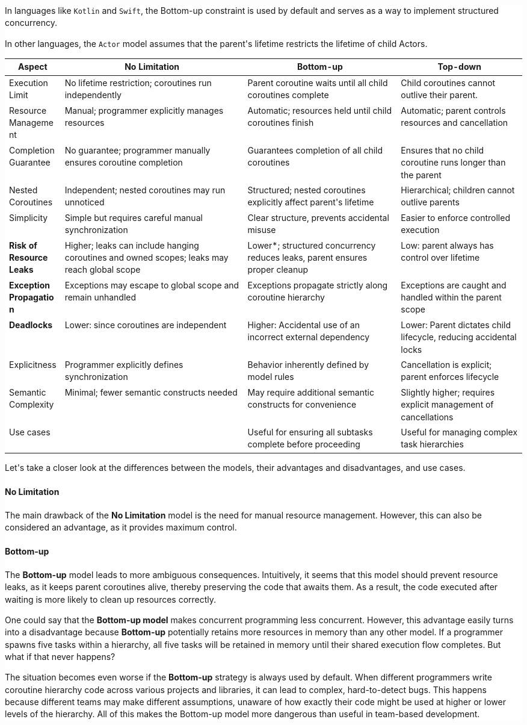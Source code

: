 In languages like `Kotlin` and `Swift`, 
the Bottom-up constraint is used by default and serves as a way to implement structured concurrency.

In other languages, the `Actor` model assumes that the parent's lifetime restricts the lifetime of child Actors.

| Aspect                     | No Limitation                                                                               | Bottom-up                                                                   | Top-down                                                          |
|----------------------------|---------------------------------------------------------------------------------------------|-----------------------------------------------------------------------------|-------------------------------------------------------------------|
| Execution Limit            | No lifetime restriction; coroutines run independently                                       | Parent coroutine waits until all child coroutines complete                  | Child coroutines cannot outlive their parent.                     |
| Resource Management        | Manual; programmer explicitly manages resources                                             | Automatic; resources held until child coroutines finish                     | Automatic; parent controls resources and cancellation             |
| Completion Guarantee       | No guarantee; programmer manually ensures coroutine completion                              | Guarantees completion of all child coroutines                               | Ensures that no child coroutine runs longer than the parent       |
| Nested Coroutines          | Independent; nested coroutines may run unnoticed                                            | Structured; nested coroutines explicitly affect parent's lifetime           | Hierarchical; children cannot outlive parents                     |
| Simplicity                 | Simple but requires careful manual synchronization                                          | Clear structure, prevents accidental misuse                                 | Easier to enforce controlled execution                            |
| **Risk of Resource Leaks** | Higher; leaks can include hanging coroutines and owned scopes; leaks may reach global scope | Lower*; structured concurrency reduces leaks, parent ensures proper cleanup | Low: parent always has control over lifetime                      |
| **Exception Propagation**  | Exceptions may escape to global scope and remain unhandled                                  | Exceptions propagate strictly along coroutine hierarchy                     | Exceptions are caught and handled within the parent scope         |
| **Deadlocks**              | Lower: since coroutines are independent                                                     | Higher: Accidental use of an incorrect external dependency                  | Lower: Parent dictates child lifecycle, reducing accidental locks |
| Explicitness               | Programmer explicitly defines synchronization                                               | Behavior inherently defined by model rules                                  | Cancellation is explicit; parent enforces lifecycle               |
| Semantic Complexity        | Minimal; fewer semantic constructs needed                                                   | May require additional semantic constructs for convenience                  | Slightly higher; requires explicit management of cancellations    |
| Use cases                  |                                                                                             | Useful for ensuring all subtasks complete before proceeding                 | Useful for managing complex task hierarchies                      |

Let's take a closer look at the differences between the models, their advantages and disadvantages, and use cases.

#### No Limitation

The main drawback of the **No Limitation** model is the need for manual resource management. 
However, this can also be considered an advantage, as it provides maximum control.

#### Bottom-up

The **Bottom-up** model leads to more ambiguous consequences. 
Intuitively, it seems that this model should prevent resource leaks, 
as it keeps parent coroutines alive, thereby preserving the code that awaits them. 
As a result, the code executed after waiting is more likely to clean up resources correctly.

One could say that the **Bottom-up model** makes concurrent programming less concurrent. 
However, this advantage easily turns into a disadvantage because **Bottom-up** potentially retains more
resources in memory than any other model. 
If a programmer spawns five tasks within a hierarchy, all five tasks will be retained in memory 
until their shared execution flow completes. But what if that never happens?

The situation becomes even worse if the **Bottom-up** strategy is always used by default. 
When different programmers write coroutine hierarchy code across various projects and libraries, 
it can lead to complex, hard-to-detect bugs. 
This happens because different teams may make different assumptions, 
unaware of how exactly their code might be used at higher or lower levels of the hierarchy. 
All of this makes the Bottom-up model more dangerous than useful in team-based development.
